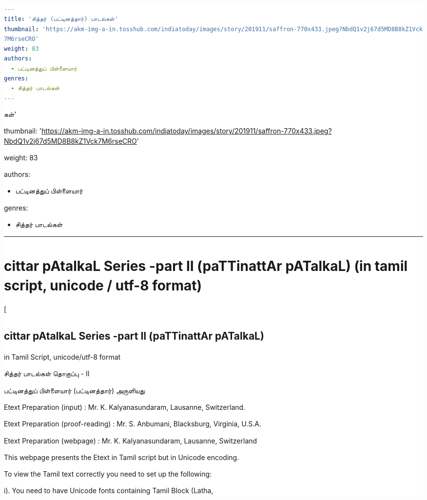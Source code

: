 ```yaml
---
title: 'சித்தர் (பட்டினத்தார்) பாடல்கள்'
thumbnail: 'https://akm-img-a-in.tosshub.com/indiatoday/images/story/201911/saffron-770x433.jpeg?NbdQ1v2j67d5MD8B8kZ1Vck7M6rseCRO'
weight: 83
authors:
  - பட்டினத்துப் பிள்ளையார்
genres:
  - சித்தர் பாடல்கள்
---
```

கள்'  

thumbnail: 'https://akm-img-a-in.tosshub.com/indiatoday/images/story/201911/saffron-770x433.jpeg?NbdQ1v2j67d5MD8B8kZ1Vck7M6rseCRO'  

weight: 83  

authors:  

  - பட்டினத்துப் பிள்ளையார்  

genres:  

  - சித்தர் பாடல்கள்  

---  

  

# cittar pAtalkaL Series -part II (paTTinattAr pATalkaL) (in tamil script, unicode / utf-8 format)  

  

  [  

## cittar pAtalkaL Series -part II (paTTinattAr pATalkaL)  

in Tamil Script, unicode/utf-8 format  

சித்தர் பாடல்கள் தொகுப்பு - II  

பட்டினத்துப் பிள்ளையார் (பட்டினத்தார்) அருளியது  

  

Etext Preparation (input) : Mr. K. Kalyanasundaram, Lausanne, Switzerland.  

Etext Preparation (proof-reading) : Mr. S. Anbumani, Blacksburg, Virginia, U.S.A.  

Etext Preparation (webpage) : Mr. K. Kalyanasundaram, Lausanne, Switzerland  

This webpage presents the Etext in Tamil script but in Unicode encoding.  

To view the Tamil text correctly you need to set up the following:  

i). You need to have Unicode fonts containing Tamil Block (Latha,  
